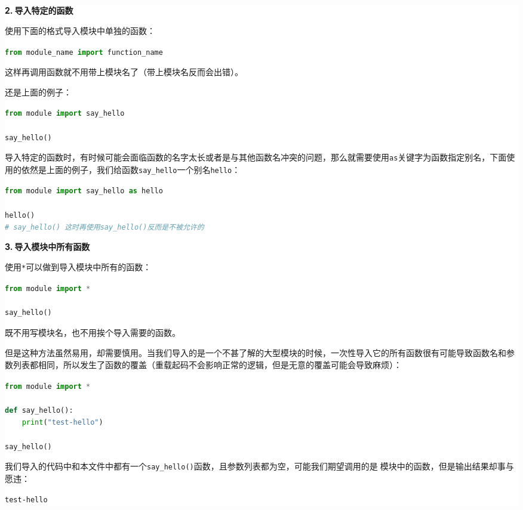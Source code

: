 

**2. 导入特定的函数**

使用下面的格式导入模块中单独的函数：

```python
from module_name import function_name
```

这样再调用函数就不用带上模块名了（带上模块名反而会出错）。

还是上面的例子：

```python test.py
from module import say_hello

say_hello()
```

导入特定的函数时，有时候可能会面临函数的名字太长或者是与其他函数名冲突的问题，那么就需要使用`as`关键字为函数指定别名，下面使用的依然是上面的例子，我们给函数`say_hello`一个别名`hello`：

```python test.py
from module import say_hello as hello

hello()
# say_hello() 这时再使用say_hello()反而是不被允许的
```



**3. 导入模块中所有函数**

使用`*`可以做到导入模块中所有的函数：

```python test.py
from module import *

say_hello()
```

既不用写模块名，也不用挨个导入需要的函数。

但是这种方法虽然易用，却需要慎用。当我们导入的是一个不甚了解的大型模块的时候，一次性导入它的所有函数很有可能导致函数名和参数列表都相同，所以发生了函数的覆盖（重载起码不会影响正常的逻辑，但是无意的覆盖可能会导致麻烦）：

```python test.py
from module import *

def say_hello():
    print("test-hello")

say_hello()
```

我们导入的代码中和本文件中都有一个`say_hello()`函数，且参数列表都为空，可能我们期望调用的是 模块中的函数，但是输出结果却事与愿违：

```text 输出结果：
test-hello
```
